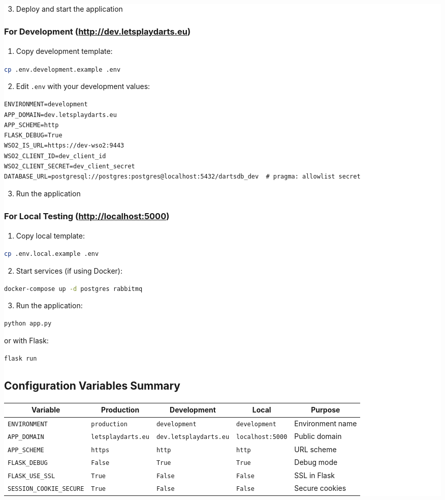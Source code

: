 3. Deploy and start the application

### For Development (<http://dev.letsplaydarts.eu>)

1. Copy development template:

```bash
cp .env.development.example .env
```

2. Edit `.env` with your development values:

```env
ENVIRONMENT=development
APP_DOMAIN=dev.letsplaydarts.eu
APP_SCHEME=http
FLASK_DEBUG=True
WSO2_IS_URL=https://dev-wso2:9443
WSO2_CLIENT_ID=dev_client_id
WSO2_CLIENT_SECRET=dev_client_secret
DATABASE_URL=postgresql://postgres:postgres@localhost:5432/dartsdb_dev  # pragma: allowlist secret
```

3. Run the application

### For Local Testing (<http://localhost:5000>)

1. Copy local template:

```bash
cp .env.local.example .env
```

2. Start services (if using Docker):

```bash
docker-compose up -d postgres rabbitmq
```

3. Run the application:

```bash
python app.py
```

or with Flask:

```bash
flask run
```

## Configuration Variables Summary

| Variable                | Production         | Development            | Local            | Purpose          |
| ----------------------- | ------------------ | ---------------------- | ---------------- | ---------------- |
| `ENVIRONMENT`           | `production`       | `development`          | `development`    | Environment name |
| `APP_DOMAIN`            | `letsplaydarts.eu` | `dev.letsplaydarts.eu` | `localhost:5000` | Public domain    |
| `APP_SCHEME`            | `https`            | `http`                 | `http`           | URL scheme       |
| `FLASK_DEBUG`           | `False`            | `True`                 | `True`           | Debug mode       |
| `FLASK_USE_SSL`         | `True`             | `False`                | `False`          | SSL in Flask     |
| `SESSION_COOKIE_SECURE` | `True`             | `False`                | `False`          | Secure cookies   |
